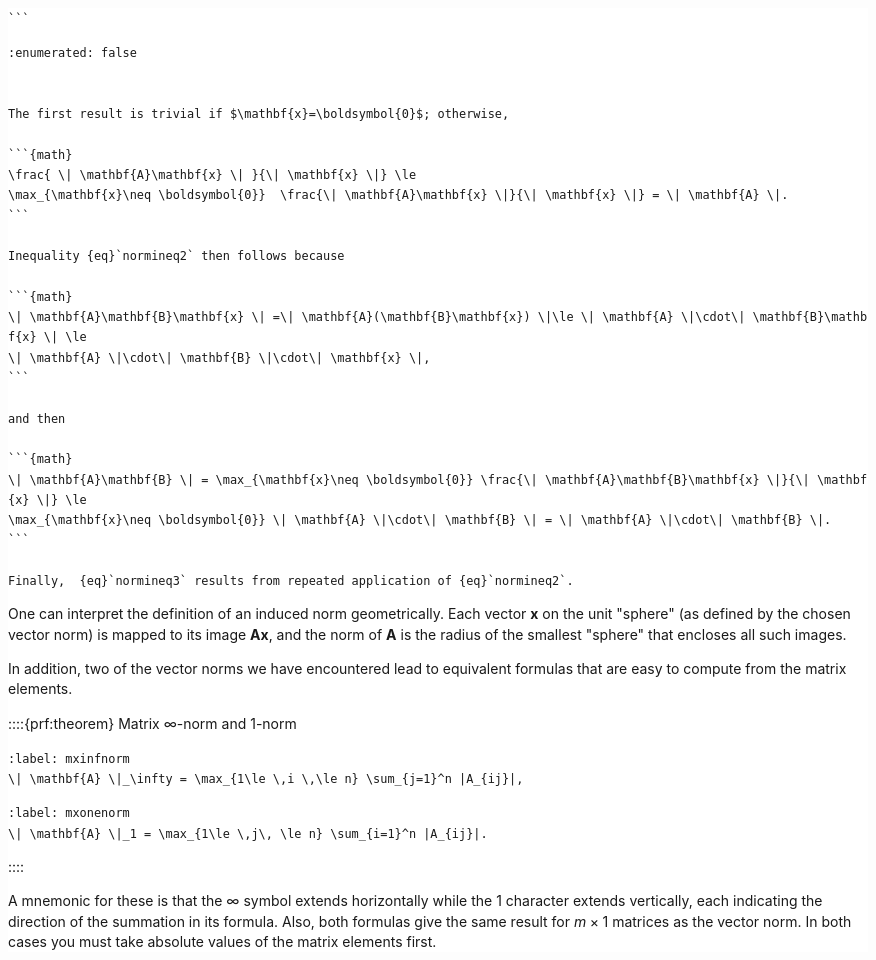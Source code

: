 ````{prf:theorem} Norm inequalities
```
````

````{prf:proof}
:enumerated: false


The first result is trivial if $\mathbf{x}=\boldsymbol{0}$; otherwise,

```{math}
\frac{ \| \mathbf{A}\mathbf{x} \| }{\| \mathbf{x} \|} \le
\max_{\mathbf{x}\neq \boldsymbol{0}}  \frac{\| \mathbf{A}\mathbf{x} \|}{\| \mathbf{x} \|} = \| \mathbf{A} \|.
```

Inequality {eq}`normineq2` then follows because

```{math}
\| \mathbf{A}\mathbf{B}\mathbf{x} \| =\| \mathbf{A}(\mathbf{B}\mathbf{x}) \|\le \| \mathbf{A} \|\cdot\| \mathbf{B}\mathbf{x} \| \le
\| \mathbf{A} \|\cdot\| \mathbf{B} \|\cdot\| \mathbf{x} \|,
```

and then

```{math}
\| \mathbf{A}\mathbf{B} \| = \max_{\mathbf{x}\neq \boldsymbol{0}} \frac{\| \mathbf{A}\mathbf{B}\mathbf{x} \|}{\| \mathbf{x} \|} \le
\max_{\mathbf{x}\neq \boldsymbol{0}} \| \mathbf{A} \|\cdot\| \mathbf{B} \| = \| \mathbf{A} \|\cdot\| \mathbf{B} \|.
```

Finally,  {eq}`normineq3` results from repeated application of {eq}`normineq2`.
````

One can interpret the definition of an induced norm geometrically.  Each vector $\mathbf{x}$ on the unit "sphere" (as defined by the chosen vector norm) is mapped to its image $\mathbf{A}\mathbf{x}$, and the norm of $\mathbf{A}$ is the radius of the smallest "sphere" that encloses all such images. 

In addition, two of the vector norms we have encountered lead to equivalent formulas that are easy to compute from the matrix elements.

::::{prf:theorem} Matrix $\infty$-norm and 1-norm

```{math}
:label: mxinfnorm
\| \mathbf{A} \|_\infty = \max_{1\le \,i \,\le n} \sum_{j=1}^n |A_{ij}|,
```

```{math}
:label: mxonenorm
\| \mathbf{A} \|_1 = \max_{1\le \,j\, \le n} \sum_{i=1}^n |A_{ij}|.
```
::::

A mnemonic for these is that the $\infty$ symbol extends horizontally while the 1 character extends vertically, each indicating the direction of the summation in its formula. Also, both formulas give the same result for $m\times 1$ matrices as the vector norm. In both cases you must take absolute values of the matrix elements first. 
